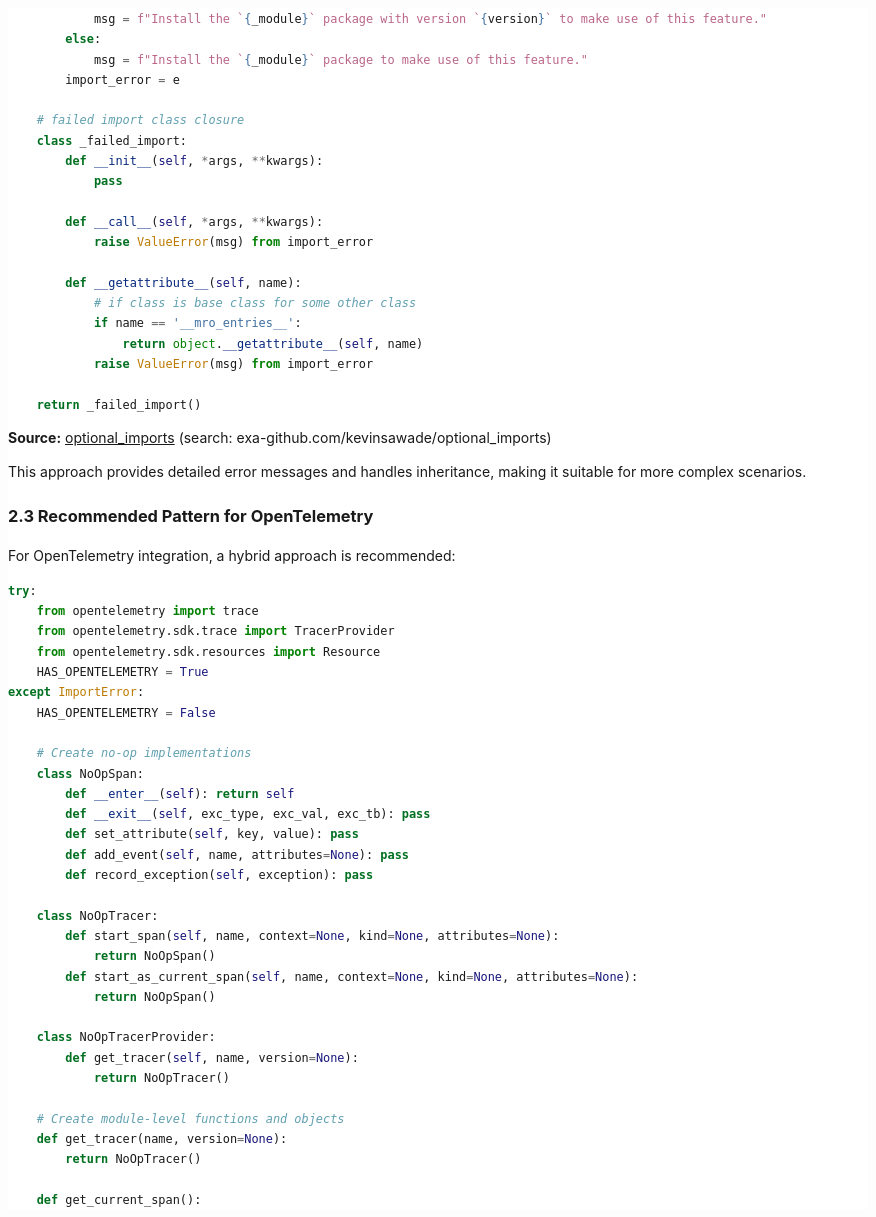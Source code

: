 ```python
            msg = f"Install the `{_module}` package with version `{version}` to make use of this feature."
        else:
            msg = f"Install the `{_module}` package to make use of this feature."
        import_error = e

    # failed import class closure
    class _failed_import:
        def __init__(self, *args, **kwargs):
            pass

        def __call__(self, *args, **kwargs):
            raise ValueError(msg) from import_error

        def __getattribute__(self, name):
            # if class is base class for some other class
            if name == '__mro_entries__':
                return object.__getattribute__(self, name)
            raise ValueError(msg) from import_error

    return _failed_import()
```

**Source:** [optional_imports](https://github.com/kevinsawade/optional_imports)
(search: exa-github.com/kevinsawade/optional_imports)

This approach provides detailed error messages and handles inheritance, making
it suitable for more complex scenarios.

### 2.3 Recommended Pattern for OpenTelemetry

For OpenTelemetry integration, a hybrid approach is recommended:

```python
try:
    from opentelemetry import trace
    from opentelemetry.sdk.trace import TracerProvider
    from opentelemetry.sdk.resources import Resource
    HAS_OPENTELEMETRY = True
except ImportError:
    HAS_OPENTELEMETRY = False

    # Create no-op implementations
    class NoOpSpan:
        def __enter__(self): return self
        def __exit__(self, exc_type, exc_val, exc_tb): pass
        def set_attribute(self, key, value): pass
        def add_event(self, name, attributes=None): pass
        def record_exception(self, exception): pass

    class NoOpTracer:
        def start_span(self, name, context=None, kind=None, attributes=None):
            return NoOpSpan()
        def start_as_current_span(self, name, context=None, kind=None, attributes=None):
            return NoOpSpan()

    class NoOpTracerProvider:
        def get_tracer(self, name, version=None):
            return NoOpTracer()

    # Create module-level functions and objects
    def get_tracer(name, version=None):
        return NoOpTracer()

    def get_current_span():
```